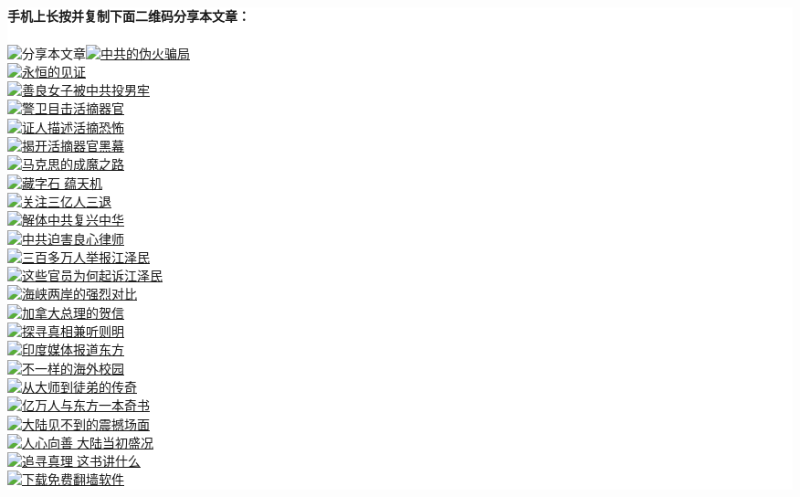 <strong>手机上长按并复制下面二维码分享本文章：</strong><br><br><img src="https://chart.apis.google.com/chart?cht=qr&chs=240x240&choe=UTF-8&chld=M|2&chl=https://github.com/19920513/djy/blob/master/gb/12/8/17/n3661818.md%231" title="分享本文章"></td><td VALIGN=TOP><a href="https://github.com/19920513/djy/blob/master/gb/16/1/21/n4622075.md?dfh#1" target="_blank"><img src="https://raw.githubusercontent.com/19920513/djy/master/gb/300/wei-f1.jpg" title="中共的伪火骗局"  alt="中共的伪火骗局"></a><br><a href="https://github.com/19920513/www/blob/master/README.md?dfh#9" target="_blank"><img src="https://raw.githubusercontent.com/19920513/djy/master/gb/300/yong-h.jpg" title="永恒的见证"  alt="永恒的见证"></a><br><a href="https://github.com/19920513/djy/blob/master/gb/13/9/29/n3974789.md?dfh#1" target="_blank"><img src="https://raw.githubusercontent.com/19920513/djy/master/gb/300/shang-lnz.jpg" title="善良女子被中共投男牢"  alt="善良女子被中共投男牢"></a><br><a href="https://github.com/19920513/djy/blob/master/gb/16/3/16/n4663449.md?dfh#1" target="_blank"><img src="https://raw.githubusercontent.com/19920513/djy/master/gb/300/huo-z3.jpg" title="警卫目击活摘器官"  alt="警卫目击活摘器官"></a><br><a href="https://github.com/19920513/djy/blob/master/gb/16/8/7/n8177641.md?dfh#1" target="_blank"><img src="https://raw.githubusercontent.com/19920513/djy/master/gb/300/huo-z4.jpg" title="证人描述活摘恐怖"  alt="证人描述活摘恐怖"></a><br><a href="https://github.com/19920513/djy/blob/master/gb/10/4/19/n2881569.md?dfh#1" target="_blank"><img src="https://raw.githubusercontent.com/19920513/djy/master/gb/300/huo-z1.jpg" title="揭开活摘器官黑幕"  alt="揭开活摘器官黑幕"></a><br><a href="https://github.com/19920513/djy/blob/master/gb/10/11/7/n3077476.md?dfh#1" target="_blank"><img src="https://raw.githubusercontent.com/19920513/djy/master/gb/300/ma-ks.jpg" title="马克思的成魔之路"  alt="马克思的成魔之路"></a><br><a href="https://github.com/19920513/djy/blob/master/gb/14/6/9/n4173977.md?dfh#1" target="_blank"><img src="https://raw.githubusercontent.com/19920513/djy/master/gb/300/chang-zs.jpg" title="藏字石 蕴天机"  alt="藏字石 蕴天机"></a><br><a href="https://github.com/19920513/djy/blob/master/gb/18/5/10/n10381511.md?dfh#1" target="_blank"><img src="https://raw.githubusercontent.com/19920513/djy/master/gb/300/st1.jpg" title="关注三亿人三退"  alt="关注三亿人三退"></a><br><a href="https://github.com/19920513/djy/blob/master/gb/18/3/21/n10237682.md?dfh#1" target="_blank"><img src="https://raw.githubusercontent.com/19920513/djy/master/gb/300/jie-t.jpg" title="解体中共复兴中华"  alt="解体中共复兴中华"></a><br><a href="https://github.com/19920513/djy/blob/master/gb/9/2/9/n2422991.md?dfh#1" target="_blank"><img src="https://raw.githubusercontent.com/19920513/djy/master/gb/300/gao-zs.jpg" title="中共迫害良心律师"  alt="中共迫害良心律师"></a><br><a href="https://github.com/19920513/djy/blob/master/gb/18/12/9/n10900044.md?dfh#1" target="_blank"><img src="https://raw.githubusercontent.com/19920513/djy/master/gb/300/sj1.jpg" title="三百多万人举报江泽民"  alt="三百多万人举报江泽民"></a><br><a href="https://github.com/19920513/djy/blob/master/gb/18/8/28/n10672014.md?dfh#1" target="_blank"><img src="https://raw.githubusercontent.com/19920513/djy/master/gb/300/sj2.jpg" title="这些官员为何起诉江泽民"  alt="这些官员为何起诉江泽民"></a><br><a href="https://github.com/19920513/djy/blob/master/gb/8/12/18/n2367165.md?dfh#1" target="_blank"><img src="https://raw.githubusercontent.com/19920513/djy/master/gb/300/liangan.jpg" title="海峡两岸的强烈对比"  alt="海峡两岸的强烈对比"></a><br><a href="https://github.com/19920513/djy/blob/master/gb/15/12/10/n4593139.md?dfh#1" target="_blank"><img src="https://raw.githubusercontent.com/19920513/djy/master/gb/300/jia-ndzl.jpg" title="加拿大总理的贺信"  alt="加拿大总理的贺信"></a><br><a href="https://github.com/19920513/djy/blob/master/gb/11/6/17/n3289382.md?dfh#1" target="_blank"><img src="https://raw.githubusercontent.com/19920513/djy/master/gb/300/xiao-wd.jpg" title="探寻真相兼听则明"  alt="探寻真相兼听则明"></a><br><a href="https://github.com/19920513/djy/blob/master/gb/18/10/27/n10812623.md?dfh#1" target="_blank"><img src="https://raw.githubusercontent.com/19920513/djy/master/gb/300/yindu.jpg" title="印度媒体报道东方"  alt="印度媒体报道东方"></a><br><a href="https://github.com/19920513/djy/blob/master/gb/18/6/9/n10469652.md?dfh#1" target="_blank"><img src="https://raw.githubusercontent.com/19920513/djy/master/gb/300/xie-j.jpg" title="不一样的海外校园"  alt="不一样的海外校园"></a><br><a href="https://github.com/19920513/djy/blob/master/gb/7/4/5/n1669415.md?dfh#1" target="_blank"><img src="https://raw.githubusercontent.com/19920513/djy/master/gb/300/li-up.jpg" title="从大师到徒弟的传奇"  alt="从大师到徒弟的传奇"></a><br><a href="https://github.com/19920513/djy/blob/master/gb/17/5/26/n9191512.md?dfh#1" target="_blank"><img src="https://raw.githubusercontent.com/19920513/djy/master/gb/300/zfl2.jpg" title="亿万人与东方一本奇书"  alt="亿万人与东方一本奇书"></a><br><a href="https://github.com/19920513/djy/blob/master/gb/13/11/27/n4020290.md?dfh#1" target="_blank"><img src="https://raw.githubusercontent.com/19920513/djy/master/gb/300/zhen-h.jpg" title="大陆见不到的震撼场面"  alt="大陆见不到的震撼场面"></a><br><a href="https://github.com/19920513/djy/blob/master/gb/15/7/17/n4482910.md?dfh#1" target="_blank"><img src="https://raw.githubusercontent.com/19920513/djy/master/gb/300/dalu-sk.jpg" title="人心向善 大陆当初盛况"  alt="人心向善 大陆当初盛况"></a><br><a href="https://github.com/19920513/djy/blob/master/gb/19/1/5/n10955468.md?dfh#1" target="_blank"><img src="https://raw.githubusercontent.com/19920513/djy/master/gb/300/zfl1.jpg" title="追寻真理 这书讲什么"  alt="追寻真理 这书讲什么"></a><br><a href="https://github.com/19920513/www/blob/master/README.md?dfh#1" target="_blank"><img src="https://raw.githubusercontent.com/19920513/djy/master/gb/300/fq1.jpg" title="下载免费翻墙软件"  alt="下载免费翻墙软件"></a><br></td></tr></table>
